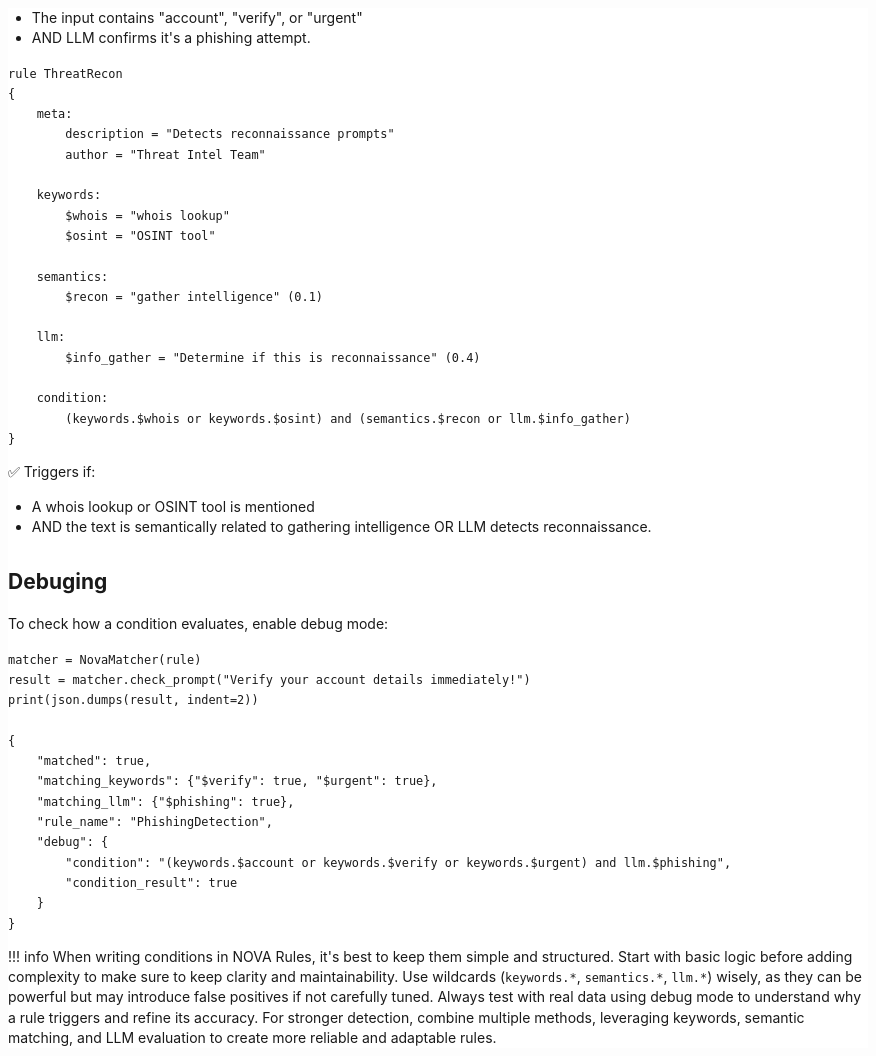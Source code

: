 - The input contains "account", "verify", or "urgent"
- AND LLM confirms it's a phishing attempt.

```plaintext
rule ThreatRecon
{
    meta:
        description = "Detects reconnaissance prompts"
        author = "Threat Intel Team"
        
    keywords:
        $whois = "whois lookup"
        $osint = "OSINT tool"
        
    semantics:
        $recon = "gather intelligence" (0.1)
        
    llm:
        $info_gather = "Determine if this is reconnaissance" (0.4)
        
    condition:
        (keywords.$whois or keywords.$osint) and (semantics.$recon or llm.$info_gather)
}
```
✅ Triggers if:

- A whois lookup or OSINT tool is mentioned
- AND the text is semantically related to gathering intelligence OR LLM detects reconnaissance.

## Debuging

To check how a condition evaluates, enable debug mode:

```plaintext
matcher = NovaMatcher(rule)
result = matcher.check_prompt("Verify your account details immediately!")
print(json.dumps(result, indent=2))

{
    "matched": true,
    "matching_keywords": {"$verify": true, "$urgent": true},
    "matching_llm": {"$phishing": true},
    "rule_name": "PhishingDetection",
    "debug": {
        "condition": "(keywords.$account or keywords.$verify or keywords.$urgent) and llm.$phishing",
        "condition_result": true
    }
}
```

!!! info
    When writing conditions in NOVA Rules, it's best to keep them simple and structured. Start with basic logic before adding complexity to make sure to keep clarity and maintainability. Use wildcards (`keywords.*`, `semantics.*`, `llm.*`) wisely, as they can be powerful but may introduce false positives if not carefully tuned. Always test with real data using debug mode to understand why a rule triggers and refine its accuracy. For stronger detection, combine multiple methods, leveraging keywords, semantic matching, and LLM evaluation to create more reliable and adaptable rules.